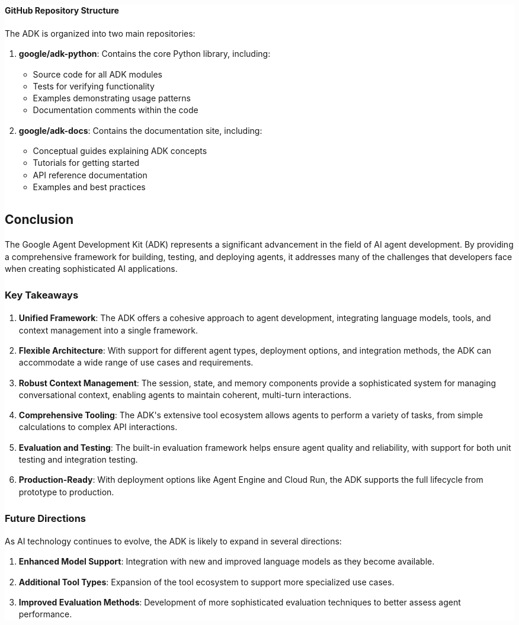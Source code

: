 #### GitHub Repository Structure

The ADK is organized into two main repositories:

1. **google/adk-python**: Contains the core Python library, including:
   - Source code for all ADK modules
   - Tests for verifying functionality
   - Examples demonstrating usage patterns
   - Documentation comments within the code

2. **google/adk-docs**: Contains the documentation site, including:
   - Conceptual guides explaining ADK concepts
   - Tutorials for getting started
   - API reference documentation
   - Examples and best practices

## Conclusion

The Google Agent Development Kit (ADK) represents a significant advancement in the field of AI agent development. By providing a comprehensive framework for building, testing, and deploying agents, it addresses many of the challenges that developers face when creating sophisticated AI applications.

### Key Takeaways

1. **Unified Framework**: The ADK offers a cohesive approach to agent development, integrating language models, tools, and context management into a single framework.

2. **Flexible Architecture**: With support for different agent types, deployment options, and integration methods, the ADK can accommodate a wide range of use cases and requirements.

3. **Robust Context Management**: The session, state, and memory components provide a sophisticated system for managing conversational context, enabling agents to maintain coherent, multi-turn interactions.

4. **Comprehensive Tooling**: The ADK's extensive tool ecosystem allows agents to perform a variety of tasks, from simple calculations to complex API interactions.

5. **Evaluation and Testing**: The built-in evaluation framework helps ensure agent quality and reliability, with support for both unit testing and integration testing.

6. **Production-Ready**: With deployment options like Agent Engine and Cloud Run, the ADK supports the full lifecycle from prototype to production.

### Future Directions

As AI technology continues to evolve, the ADK is likely to expand in several directions:

1. **Enhanced Model Support**: Integration with new and improved language models as they become available.

2. **Additional Tool Types**: Expansion of the tool ecosystem to support more specialized use cases.

3. **Improved Evaluation Methods**: Development of more sophisticated evaluation techniques to better assess agent performance.
